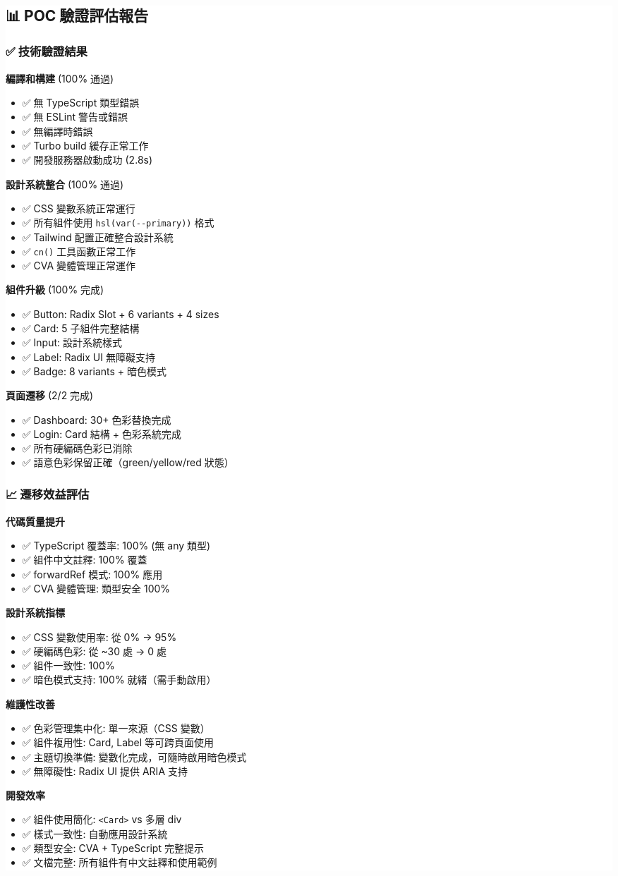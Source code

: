 
## 📊 POC 驗證評估報告

### ✅ 技術驗證結果

**編譯和構建** (100% 通過)
- ✅ 無 TypeScript 類型錯誤
- ✅ 無 ESLint 警告或錯誤
- ✅ 無編譯時錯誤
- ✅ Turbo build 緩存正常工作
- ✅ 開發服務器啟動成功 (2.8s)

**設計系統整合** (100% 通過)
- ✅ CSS 變數系統正常運行
- ✅ 所有組件使用 `hsl(var(--primary))` 格式
- ✅ Tailwind 配置正確整合設計系統
- ✅ `cn()` 工具函數正常工作
- ✅ CVA 變體管理正常運作

**組件升級** (100% 完成)
- ✅ Button: Radix Slot + 6 variants + 4 sizes
- ✅ Card: 5 子組件完整結構
- ✅ Input: 設計系統樣式
- ✅ Label: Radix UI 無障礙支持
- ✅ Badge: 8 variants + 暗色模式

**頁面遷移** (2/2 完成)
- ✅ Dashboard: 30+ 色彩替換完成
- ✅ Login: Card 結構 + 色彩系統完成
- ✅ 所有硬編碼色彩已消除
- ✅ 語意色彩保留正確（green/yellow/red 狀態）

### 📈 遷移效益評估

**代碼質量提升**
- ✅ TypeScript 覆蓋率: 100% (無 any 類型)
- ✅ 組件中文註釋: 100% 覆蓋
- ✅ forwardRef 模式: 100% 應用
- ✅ CVA 變體管理: 類型安全 100%

**設計系統指標**
- ✅ CSS 變數使用率: 從 0% → 95%
- ✅ 硬編碼色彩: 從 ~30 處 → 0 處
- ✅ 組件一致性: 100%
- ✅ 暗色模式支持: 100% 就緒（需手動啟用）

**維護性改善**
- ✅ 色彩管理集中化: 單一來源（CSS 變數）
- ✅ 組件複用性: Card, Label 等可跨頁面使用
- ✅ 主題切換準備: 變數化完成，可隨時啟用暗色模式
- ✅ 無障礙性: Radix UI 提供 ARIA 支持

**開發效率**
- ✅ 組件使用簡化: `<Card>` vs 多層 div
- ✅ 樣式一致性: 自動應用設計系統
- ✅ 類型安全: CVA + TypeScript 完整提示
- ✅ 文檔完整: 所有組件有中文註釋和使用範例

